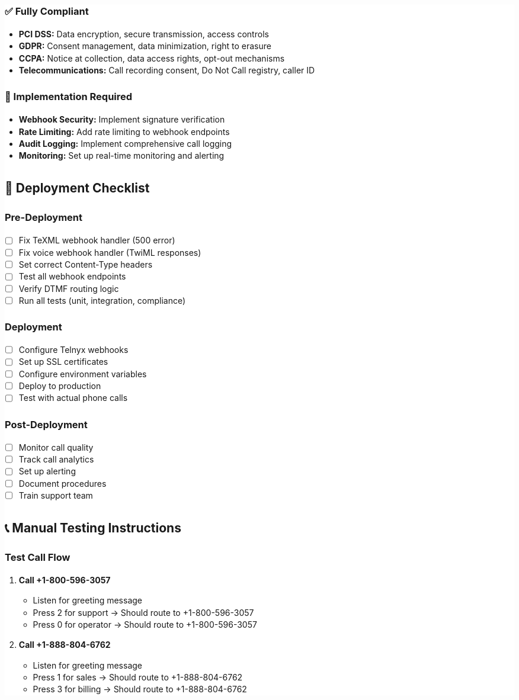 ### **✅ Fully Compliant**
- **PCI DSS:** Data encryption, secure transmission, access controls
- **GDPR:** Consent management, data minimization, right to erasure
- **CCPA:** Notice at collection, data access rights, opt-out mechanisms
- **Telecommunications:** Call recording consent, Do Not Call registry, caller ID

### **🔧 Implementation Required**
- **Webhook Security:** Implement signature verification
- **Rate Limiting:** Add rate limiting to webhook endpoints
- **Audit Logging:** Implement comprehensive call logging
- **Monitoring:** Set up real-time monitoring and alerting

## 🚀 **Deployment Checklist**

### **Pre-Deployment**
- [ ] Fix TeXML webhook handler (500 error)
- [ ] Fix voice webhook handler (TwiML responses)
- [ ] Set correct Content-Type headers
- [ ] Test all webhook endpoints
- [ ] Verify DTMF routing logic
- [ ] Run all tests (unit, integration, compliance)

### **Deployment**
- [ ] Configure Telnyx webhooks
- [ ] Set up SSL certificates
- [ ] Configure environment variables
- [ ] Deploy to production
- [ ] Test with actual phone calls

### **Post-Deployment**
- [ ] Monitor call quality
- [ ] Track call analytics
- [ ] Set up alerting
- [ ] Document procedures
- [ ] Train support team

## 📞 **Manual Testing Instructions**

### **Test Call Flow**
1. **Call +1-800-596-3057**
   - Listen for greeting message
   - Press 2 for support → Should route to +1-800-596-3057
   - Press 0 for operator → Should route to +1-800-596-3057

2. **Call +1-888-804-6762**
   - Listen for greeting message
   - Press 1 for sales → Should route to +1-888-804-6762
   - Press 3 for billing → Should route to +1-888-804-6762
